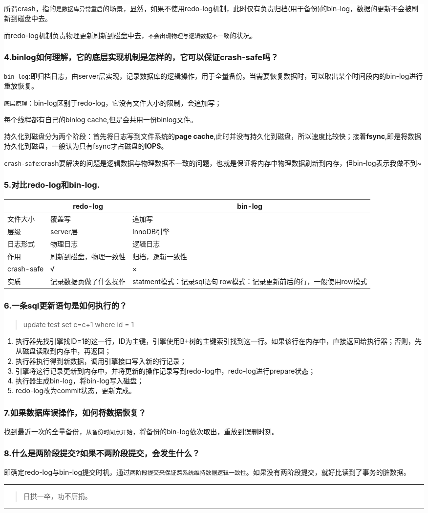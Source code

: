 所谓crash，指的`是数据库异常重启`的场景，显然，如果不使用redo-log机制，此时仅有负责归档(用于备份)的bin-log，数据的更新不会被刷新到磁盘中去。

而redo-log机制负责物理更新刷新到磁盘中去，`不会出现物理与逻辑数据不一致`的状况。

### 4.binlog如何理解，它的底层实现机制是怎样的，它可以保证crash-safe吗？

`bin-log`:即归档日志，由server层实现，记录数据库的逻辑操作，用于全量备份。当需要恢复数据时，可以取出某个时间段内的bin-log进行重放恢复。

`底层原理`：bin-log区别于redo-log，它没有文件大小的限制，会追加写；

每个线程都有自己的binlog cache,但是会共用一份binlog文件。

持久化到磁盘分为两个阶段：首先将日志写到文件系统的**page cache**,此时并没有持久化到磁盘，所以速度比较快；接着**fsync**,即是将数据持久化到磁盘，一般认为只有fsync才占磁盘的**IOPS**。

`crash-safe`:crash要解决的问题是逻辑数据与物理数据不一致的问题，也就是保证将内存中物理数据刷新到内存，但bin-log表示我做不到~

### 5.对比redo-log和bin-log.

|            | redo-log               | bin-log                                                      |
| ---------- | ---------------------- | ------------------------------------------------------------ |
| 文件大小   | 覆盖写                 | 追加写                                                       |
| 层级       | server层               | InnoDB引擎                                                   |
| 日志形式   | 物理日志               | 逻辑日志                                                     |
| 作用       | 刷新到磁盘，物理一致性 | 归档，逻辑一致性                                             |
| crash-safe | √                      | ×                                                            |
| 实质       | 记录数据页做了什么操作 | statment模式：记录sql语句    row模式：记录更新前后的行，一般使用row模式 |

### 6.一条sql更新语句是如何执行的？

> update test set c=c+1 where id = 1

1. 执行器先找引擎找ID=1的这一行，ID为主键，引擎使用B+树的主键索引找到这一行。如果该行在内存中，直接返回给执行器；否则，先从磁盘读取到内存中，再返回；
2. 执行器执行得到新数据，调用引擎接口写入新的行记录；
3. 引擎将这行记录更新到内存中，并将更新的操作记录写到redo-log中，redo-log进行prepare状态；
4. 执行器生成bin-log，将bin-log写入磁盘；
5. redo-log改为commit状态，更新完成。

### 7.如果数据库误操作，如何将数据恢复？

找到最近一次的全量备份，`从备份时间点开始`，将备份的bin-log依次取出，重放到误删时刻。

### 8.什么是两阶段提交?如果不两阶段提交，会发生什么？

即确定redo-log与bin-log提交时机，通过`两阶段提交来保证跨系统维持数据逻辑一致性`。如果没有两阶段提交，就好比读到了事务的脏数据。

------

> 日拱一卒，功不唐捐。

------
